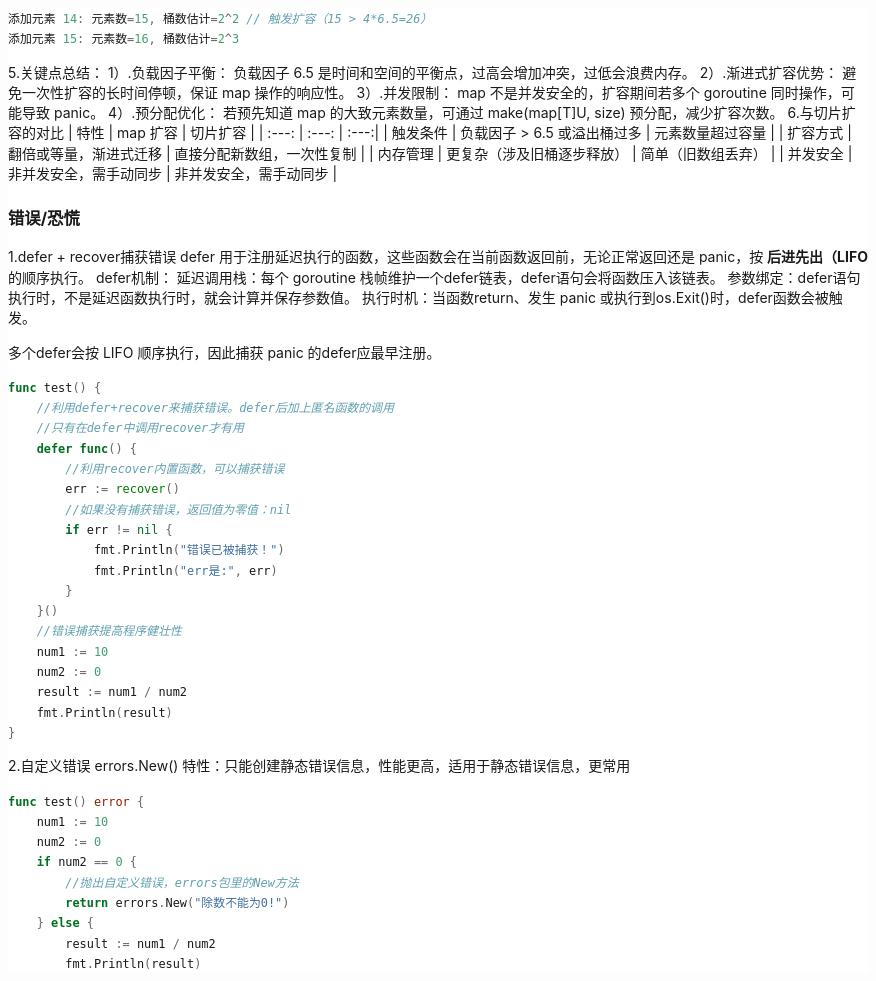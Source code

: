 ```go
添加元素 14: 元素数=15, 桶数估计=2^2 // 触发扩容（15 > 4*6.5=26）
添加元素 15: 元素数=16, 桶数估计=2^3
```
5.关键点总结：
1）.负载因子平衡：
负载因子 6.5 是时间和空间的平衡点，过高会增加冲突，过低会浪费内存。
2）.渐进式扩容优势：
避免一次性扩容的长时间停顿，保证 map 操作的响应性。
3）.并发限制：
map 不是并发安全的，扩容期间若多个 goroutine 同时操作，可能导致 panic。
4）.预分配优化：
若预先知道 map 的大致元素数量，可通过 make(map[T]U, size) 预分配，减少扩容次数。
6.与切片扩容的对比
| 特性 | map 扩容 | 切片扩容 |
| :---: | :---: | :---:|
| 触发条件 | 负载因子 > 6.5 或溢出桶过多 | 元素数量超过容量 |
| 扩容方式 | 翻倍或等量，渐进式迁移 | 直接分配新数组，一次性复制 |
| 内存管理 | 更复杂（涉及旧桶逐步释放） | 简单（旧数组丢弃） |
| 并发安全 | 非并发安全，需手动同步 | 非并发安全，需手动同步 |	
### 错误/恐慌
1.defer + recover捕获错误
defer 用于注册延迟执行的函数，这些函数会在当前函数返回前，无论正常返回还是 panic，按 **后进先出（LIFO** 的顺序执行。
defer机制：
延迟调用栈：每个 goroutine 栈帧维护一个defer链表，defer语句会将函数压入该链表。
参数绑定：defer语句执行时，不是延迟函数执行时，就会计算并保存参数值。
执行时机：当函数return、发生 panic 或执行到os.Exit()时，defer函数会被触发。

多个defer会按 LIFO 顺序执行，因此捕获 panic 的defer应最早注册。
```go
func test() {
	//利用defer+recover来捕获错误。defer后加上匿名函数的调用
    //只有在defer中调用recover才有用
	defer func() {
		//利用recover内置函数，可以捕获错误
		err := recover()
		//如果没有捕获错误，返回值为零值：nil
		if err != nil {
			fmt.Println("错误已被捕获！")
			fmt.Println("err是:", err)
		}
	}()
	//错误捕获提高程序健壮性
	num1 := 10
	num2 := 0
	result := num1 / num2
	fmt.Println(result)
}
```
2.自定义错误
errors.New() 
特性：只能创建静态错误信息，性能更高，适用于静态错误信息，更常用
```go
func test() error {
	num1 := 10
	num2 := 0
	if num2 == 0 {
		//抛出自定义错误，errors包里的New方法
		return errors.New("除数不能为0!")
	} else {
		result := num1 / num2
		fmt.Println(result)
```